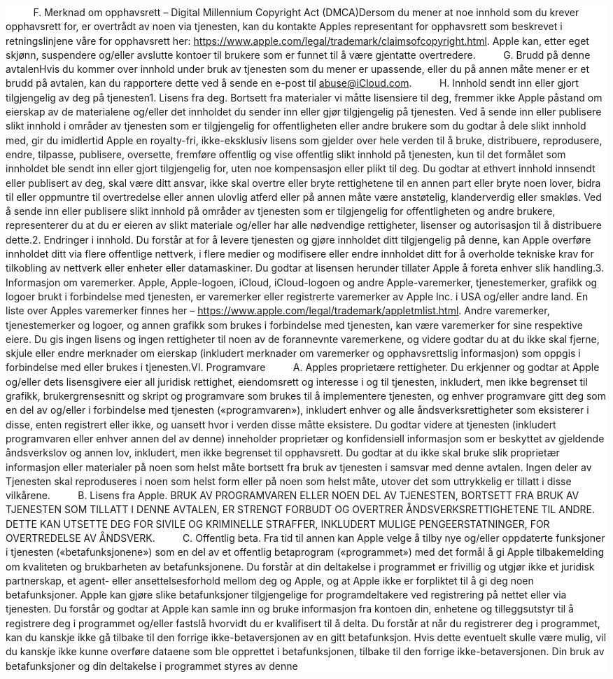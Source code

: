           F. Merknad om opphavsrett – Digital Millennium Copyright Act (DMCA)Dersom du mener at noe innhold som du krever opphavsrett for, er overtrådt av noen via tjenesten, kan du kontakte Apples representant for opphavsrett som beskrevet i retningslinjene våre for opphavsrett her: https://www.apple.com/legal/trademark/claimsofcopyright.html. Apple kan, etter eget skjønn, suspendere og/eller avslutte kontoer til brukere som er funnet til å være gjentatte overtredere.          G. Brudd på denne avtalenHvis du kommer over innhold under bruk av tjenesten som du mener er upassende, eller du på annen måte mener er et brudd på avtalen, kan du rapportere dette ved å sende en e\-post til abuse@iCloud.com.          H. Innhold sendt inn eller gjort tilgjengelig av deg på tjenesten1\. Lisens fra deg. Bortsett fra materialer vi måtte lisensiere til deg, fremmer ikke Apple påstand om eierskap av de materialene og/eller det innholdet du sender inn eller gjør tilgjengelig på tjenesten. Ved å sende inn eller publisere slikt innhold i områder av tjenesten som er tilgjengelig for offentligheten eller andre brukere som du godtar å dele slikt innhold med, gir du imidlertid Apple en royalty\-fri, ikke\-eksklusiv lisens som gjelder over hele verden til å bruke, distribuere, reprodusere, endre, tilpasse, publisere, oversette, fremføre offentlig og vise offentlig slikt innhold på tjenesten, kun til det formålet som innholdet ble sendt inn eller gjort tilgjengelig for, uten noe kompensasjon eller plikt til deg. Du godtar at ethvert innhold innsendt eller publisert av deg, skal være ditt ansvar, ikke skal overtre eller bryte rettighetene til en annen part eller bryte noen lover, bidra til eller oppmuntre til overtredelse eller annen ulovlig atferd eller på annen måte være anstøtelig, klanderverdig eller smakløs. Ved å sende inn eller publisere slikt innhold på områder av tjenesten som er tilgjengelig for offentligheten og andre brukere, representerer du at du er eieren av slikt materiale og/eller har alle nødvendige rettigheter, lisenser og autorisasjon til å distribuere dette.2\. Endringer i innhold. Du forstår at for å levere tjenesten og gjøre innholdet ditt tilgjengelig på denne, kan Apple overføre innholdet ditt via flere offentlige nettverk, i flere medier og modifisere eller endre innholdet ditt for å overholde tekniske krav for tilkobling av nettverk eller enheter eller datamaskiner. Du godtar at lisensen herunder tillater Apple å foreta enhver slik handling.3\. Informasjon om varemerker. Apple, Apple\-logoen, iCloud, iCloud\-logoen og andre Apple\-varemerker, tjenestemerker, grafikk og logoer brukt i forbindelse med tjenesten, er varemerker eller registrerte varemerker av Apple Inc. i USA og/eller andre land. En liste over Apples varemerker finnes her – https://www.apple.com/legal/trademark/appletmlist.html. Andre varemerker, tjenestemerker og logoer, og annen grafikk som brukes i forbindelse med tjenesten, kan være varemerker for sine respektive eiere. Du gis ingen lisens og ingen rettigheter til noen av de forannevnte varemerkene, og videre godtar du at du ikke skal fjerne, skjule eller endre merknader om eierskap (inkludert merknader om varemerker og opphavsrettslig informasjon) som oppgis i forbindelse med eller brukes i tjenesten.VI. Programvare          A. Apples proprietære rettigheter. Du erkjenner og godtar at Apple og/eller dets lisensgivere eier all juridisk rettighet, eiendomsrett og interesse i og til tjenesten, inkludert, men ikke begrenset til grafikk, brukergrensesnitt og skript og programvare som brukes til å implementere tjenesten, og enhver programvare gitt deg som en del av og/eller i forbindelse med tjenesten («programvaren»), inkludert enhver og alle åndsverksrettigheter som eksisterer i disse, enten registrert eller ikke, og uansett hvor i verden disse måtte eksistere. Du godtar videre at tjenesten (inkludert programvaren eller enhver annen del av denne) inneholder proprietær og konfidensiell informasjon som er beskyttet av gjeldende åndsverkslov og annen lov, inkludert, men ikke begrenset til opphavsrett. Du godtar at du ikke skal bruke slik proprietær informasjon eller materialer på noen som helst måte bortsett fra bruk av tjenesten i samsvar med denne avtalen. Ingen deler av Tjenesten skal reproduseres i noen som helst form eller på noen som helst måte, utover det som uttrykkelig er tillatt i disse vilkårene.          B. Lisens fra Apple. BRUK AV PROGRAMVAREN ELLER NOEN DEL AV TJENESTEN, BORTSETT FRA BRUK AV TJENESTEN SOM TILLATT I DENNE AVTALEN, ER STRENGT FORBUDT OG OVERTRER ÅNDSVERKSRETTIGHETENE TIL ANDRE. DETTE KAN UTSETTE DEG FOR SIVILE OG KRIMINELLE STRAFFER, INKLUDERT MULIGE PENGEERSTATNINGER, FOR OVERTREDELSE AV ÅNDSVERK.          C. Offentlig beta. Fra tid til annen kan Apple velge å tilby nye og/eller oppdaterte funksjoner i tjenesten («betafunksjonene») som en del av et offentlig betaprogram («programmet») med det formål å gi Apple tilbakemelding om kvaliteten og brukbarheten av betafunksjonene. Du forstår at din deltakelse i programmet er frivillig og utgjør ikke et juridisk partnerskap, et agent\- eller ansettelsesforhold mellom deg og Apple, og at Apple ikke er forpliktet til å gi deg noen betafunksjoner. Apple kan gjøre slike betafunksjoner tilgjengelige for programdeltakere ved registrering på nettet eller via tjenesten. Du forstår og godtar at Apple kan samle inn og bruke informasjon fra kontoen din, enhetene og tilleggsutstyr til å registrere deg i programmet og/eller fastslå hvorvidt du er kvalifisert til å delta. Du forstår at når du registrerer deg i programmet, kan du kanskje ikke gå tilbake til den forrige ikke\-betaversjonen av en gitt betafunksjon. Hvis dette eventuelt skulle være mulig, vil du kanskje ikke kunne overføre dataene som ble opprettet i betafunksjonen, tilbake til den forrige ikke\-betaversjonen. Din bruk av betafunksjoner og din deltakelse i programmet styres av denne